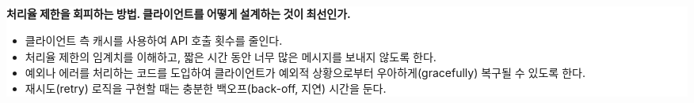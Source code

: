 **처리율 제한을 회피하는 방법. 클라이언트를 어떻게 설계하는 것이 최선인가.**

- 클라이언트 측 캐시를 사용하여 API 호출 횟수를 줄인다.
- 처리율 제한의 임계치를 이해하고, 짧은 시간 동안 너무 많은 메시지를 보내지 않도록 한다.
- 예외나 에러를 처리하는 코드를 도입하여 클라이언트가 예외적 상황으로부터 우아하게(gracefully) 복구될 수 있도록 한다.
- 재시도(retry) 로직을 구현할 때는 충분한 백오프(back-off, 지연) 시간을 둔다.
